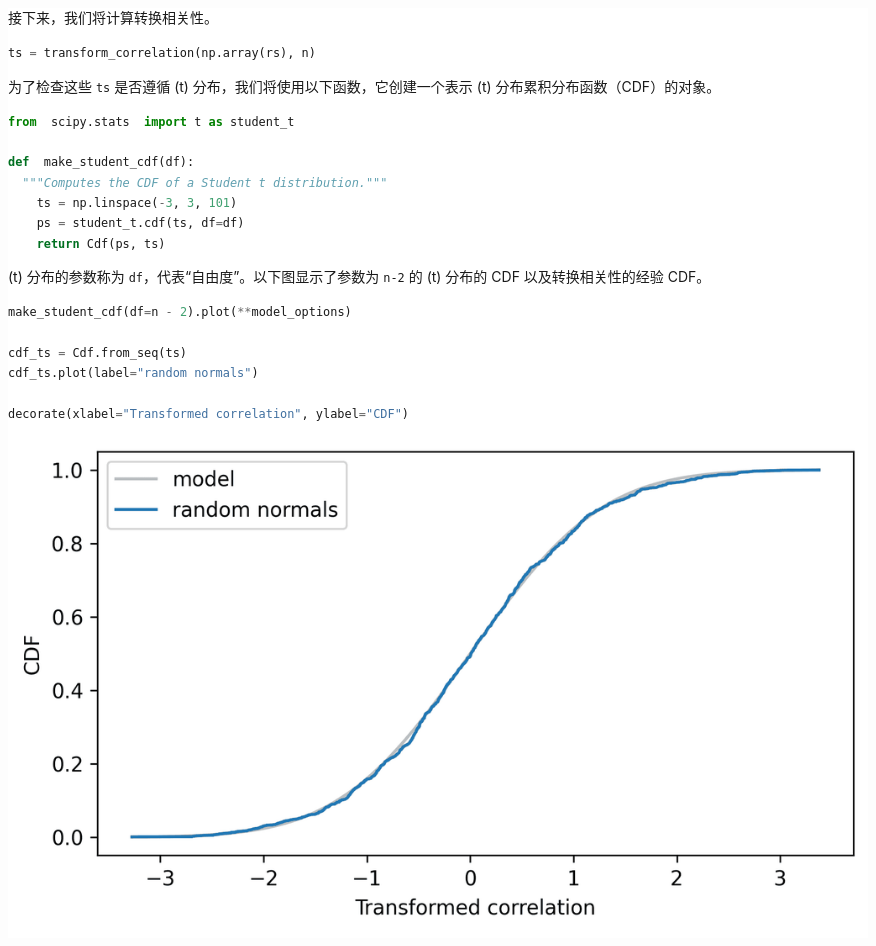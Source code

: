 接下来，我们将计算转换相关性。

```py
ts = transform_correlation(np.array(rs), n) 
```

为了检查这些 `ts` 是否遵循 \(t\) 分布，我们将使用以下函数，它创建一个表示 \(t\) 分布累积分布函数（CDF）的对象。

```py
from  scipy.stats  import t as student_t

def  make_student_cdf(df):
  """Computes the CDF of a Student t distribution."""
    ts = np.linspace(-3, 3, 101)
    ps = student_t.cdf(ts, df=df)
    return Cdf(ps, ts) 
```

\(t\) 分布的参数称为 `df`，代表“自由度”。以下图显示了参数为 `n-2` 的 \(t\) 分布的 CDF 以及转换相关性的经验 CDF。

```py
make_student_cdf(df=n - 2).plot(**model_options)

cdf_ts = Cdf.from_seq(ts)
cdf_ts.plot(label="random normals")

decorate(xlabel="Transformed correlation", ylabel="CDF") 
```

![图片](img/0027d4a9eb77d62362db11c50da43e55.png)
